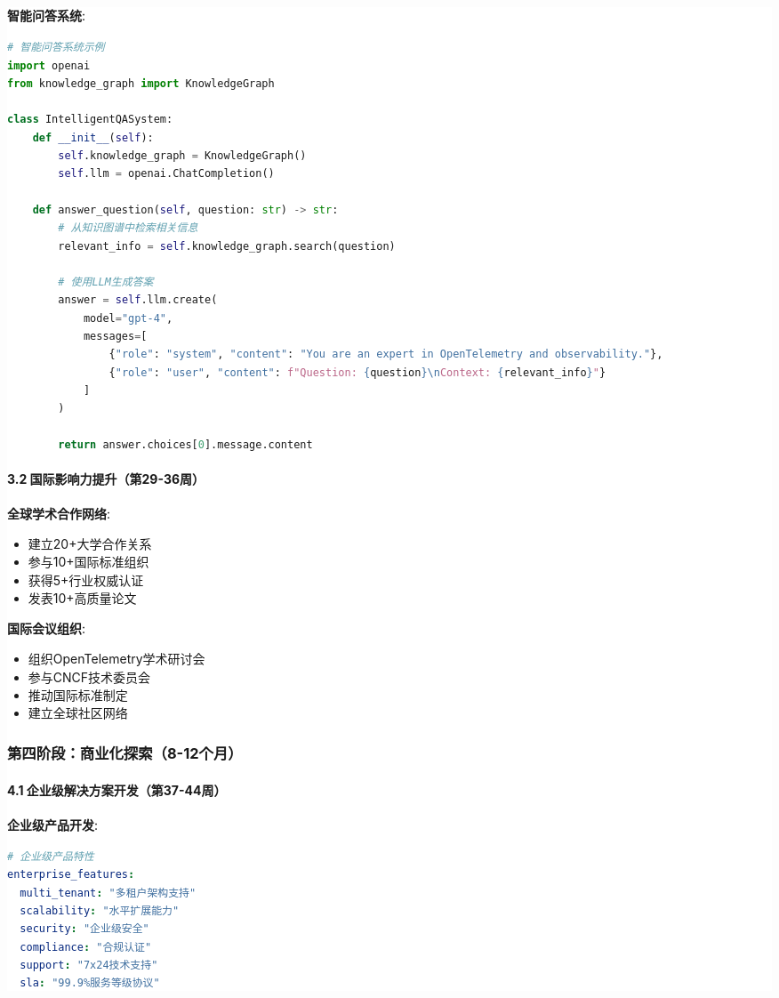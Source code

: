 **智能问答系统**:
```python
# 智能问答系统示例
import openai
from knowledge_graph import KnowledgeGraph

class IntelligentQASystem:
    def __init__(self):
        self.knowledge_graph = KnowledgeGraph()
        self.llm = openai.ChatCompletion()
    
    def answer_question(self, question: str) -> str:
        # 从知识图谱中检索相关信息
        relevant_info = self.knowledge_graph.search(question)
        
        # 使用LLM生成答案
        answer = self.llm.create(
            model="gpt-4",
            messages=[
                {"role": "system", "content": "You are an expert in OpenTelemetry and observability."},
                {"role": "user", "content": f"Question: {question}\nContext: {relevant_info}"}
            ]
        )
        
        return answer.choices[0].message.content
```

#### 3.2 国际影响力提升（第29-36周）

**全球学术合作网络**:
- 建立20+大学合作关系
- 参与10+国际标准组织
- 获得5+行业权威认证
- 发表10+高质量论文

**国际会议组织**:
- 组织OpenTelemetry学术研讨会
- 参与CNCF技术委员会
- 推动国际标准制定
- 建立全球社区网络

### 第四阶段：商业化探索（8-12个月）

#### 4.1 企业级解决方案开发（第37-44周）

**企业级产品开发**:
```yaml
# 企业级产品特性
enterprise_features:
  multi_tenant: "多租户架构支持"
  scalability: "水平扩展能力"
  security: "企业级安全"
  compliance: "合规认证"
  support: "7x24技术支持"
  sla: "99.9%服务等级协议"
```

